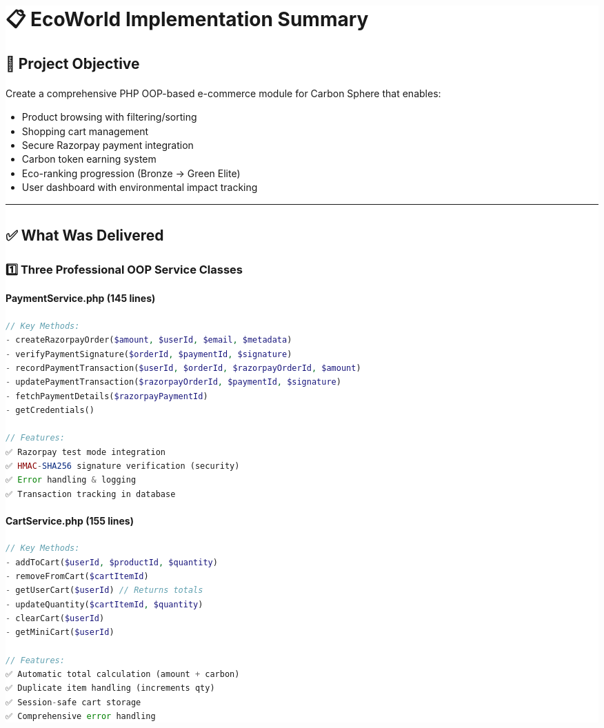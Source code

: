 # 📋 EcoWorld Implementation Summary

## 🎯 Project Objective

Create a comprehensive PHP OOP-based e-commerce module for Carbon Sphere that enables:
- Product browsing with filtering/sorting
- Shopping cart management
- Secure Razorpay payment integration
- Carbon token earning system
- Eco-ranking progression (Bronze → Green Elite)
- User dashboard with environmental impact tracking

---

## ✅ What Was Delivered

### 1️⃣ Three Professional OOP Service Classes

#### **PaymentService.php** (145 lines)
```php
// Key Methods:
- createRazorpayOrder($amount, $userId, $email, $metadata)
- verifyPaymentSignature($orderId, $paymentId, $signature)
- recordPaymentTransaction($userId, $orderId, $razorpayOrderId, $amount)
- updatePaymentTransaction($razorpayOrderId, $paymentId, $signature)
- fetchPaymentDetails($razorpayPaymentId)
- getCredentials()

// Features:
✅ Razorpay test mode integration
✅ HMAC-SHA256 signature verification (security)
✅ Error handling & logging
✅ Transaction tracking in database
```

#### **CartService.php** (155 lines)
```php
// Key Methods:
- addToCart($userId, $productId, $quantity)
- removeFromCart($cartItemId)
- getUserCart($userId) // Returns totals
- updateQuantity($cartItemId, $quantity)
- clearCart($userId)
- getMiniCart($userId)

// Features:
✅ Automatic total calculation (amount + carbon)
✅ Duplicate item handling (increments qty)
✅ Session-safe cart storage
✅ Comprehensive error handling
```

